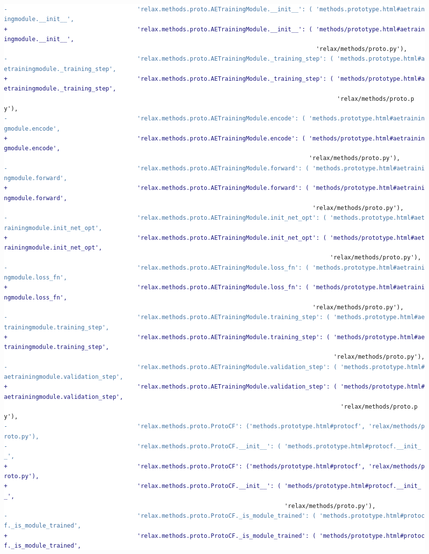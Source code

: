 ```diff
-                                     'relax.methods.proto.AETrainingModule.__init__': ( 'methods.prototype.html#aetrainingmodule.__init__',
+                                     'relax.methods.proto.AETrainingModule.__init__': ( 'methods/prototype.html#aetrainingmodule.__init__',
                                                                                         'relax/methods/proto.py'),
-                                     'relax.methods.proto.AETrainingModule._training_step': ( 'methods.prototype.html#aetrainingmodule._training_step',
+                                     'relax.methods.proto.AETrainingModule._training_step': ( 'methods/prototype.html#aetrainingmodule._training_step',
                                                                                               'relax/methods/proto.py'),
-                                     'relax.methods.proto.AETrainingModule.encode': ( 'methods.prototype.html#aetrainingmodule.encode',
+                                     'relax.methods.proto.AETrainingModule.encode': ( 'methods/prototype.html#aetrainingmodule.encode',
                                                                                       'relax/methods/proto.py'),
-                                     'relax.methods.proto.AETrainingModule.forward': ( 'methods.prototype.html#aetrainingmodule.forward',
+                                     'relax.methods.proto.AETrainingModule.forward': ( 'methods/prototype.html#aetrainingmodule.forward',
                                                                                        'relax/methods/proto.py'),
-                                     'relax.methods.proto.AETrainingModule.init_net_opt': ( 'methods.prototype.html#aetrainingmodule.init_net_opt',
+                                     'relax.methods.proto.AETrainingModule.init_net_opt': ( 'methods/prototype.html#aetrainingmodule.init_net_opt',
                                                                                             'relax/methods/proto.py'),
-                                     'relax.methods.proto.AETrainingModule.loss_fn': ( 'methods.prototype.html#aetrainingmodule.loss_fn',
+                                     'relax.methods.proto.AETrainingModule.loss_fn': ( 'methods/prototype.html#aetrainingmodule.loss_fn',
                                                                                        'relax/methods/proto.py'),
-                                     'relax.methods.proto.AETrainingModule.training_step': ( 'methods.prototype.html#aetrainingmodule.training_step',
+                                     'relax.methods.proto.AETrainingModule.training_step': ( 'methods/prototype.html#aetrainingmodule.training_step',
                                                                                              'relax/methods/proto.py'),
-                                     'relax.methods.proto.AETrainingModule.validation_step': ( 'methods.prototype.html#aetrainingmodule.validation_step',
+                                     'relax.methods.proto.AETrainingModule.validation_step': ( 'methods/prototype.html#aetrainingmodule.validation_step',
                                                                                                'relax/methods/proto.py'),
-                                     'relax.methods.proto.ProtoCF': ('methods.prototype.html#protocf', 'relax/methods/proto.py'),
-                                     'relax.methods.proto.ProtoCF.__init__': ( 'methods.prototype.html#protocf.__init__',
+                                     'relax.methods.proto.ProtoCF': ('methods/prototype.html#protocf', 'relax/methods/proto.py'),
+                                     'relax.methods.proto.ProtoCF.__init__': ( 'methods/prototype.html#protocf.__init__',
                                                                                'relax/methods/proto.py'),
-                                     'relax.methods.proto.ProtoCF._is_module_trained': ( 'methods.prototype.html#protocf._is_module_trained',
+                                     'relax.methods.proto.ProtoCF._is_module_trained': ( 'methods/prototype.html#protocf._is_module_trained',
```